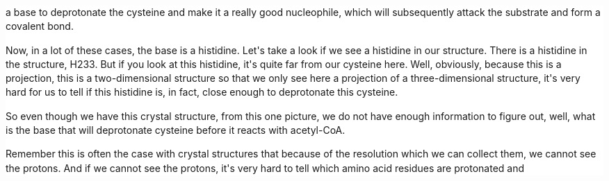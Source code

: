  <span m="276820">a</span> <span m="276910">base</span> <span m="277540">to</span>
  <span m="277760">deprotonate</span> <span m="278390">the</span> <span m="278490">cysteine</span>
  <span m="279760">and</span> <span m="280180">make</span> <span m="280350">it</span>
  <span m="280480">a</span> <span m="280900">really</span> <span m="281170">good</span>
  <span m="281380">nucleophile,</span> <span m="282460">which</span> <span m="282640">will</span>
  <span m="282730">subsequently</span> <span m="283810">attack</span> <span m="284170">the</span>
  <span m="284260">substrate</span> <span m="284680">and</span> <span m="284770">form</span>
  <span m="285250">a</span> <span m="285340">covalent</span> <span m="285700">bond.</span></p><p><span
  m="286800">Now,</span> <span m="286950">in</span> <span m="287050">a</span> <span
  m="287130">lot</span> <span m="287290">of</span> <span m="287380">these</span> <span
  m="287530">cases,</span> <span m="288220">the</span> <span m="288310">base</span>
  <span m="288640">is</span> <span m="288820">a</span> <span m="288880">histidine.</span>
  <span m="290920">Let's</span> <span m="291070">take</span> <span m="291220">a</span>
  <span m="291310">look</span> <span m="291520">if we see a</span> <span m="291850">histidine</span>
  <span m="292840">in</span> <span m="292960">our</span> <span m="293080">structure.</span>
  <span m="294960">There</span> <span m="295140">is</span> <span m="295290">a</span>
  <span m="296010">histidine</span> <span m="296490">in</span> <span m="296580">the</span>
  <span m="296670">structure,</span> <span m="297540">H233.</span> <span m="299760">But</span>
  <span m="300180">if</span> <span m="300300">you</span> <span m="300360">look</span>
  <span m="300570">at</span> <span m="300640">this</span> <span m="300790">histidine,</span>
  <span m="301350">it's</span> <span m="301530">quite</span> <span m="301860">far</span>
  <span m="302280">from</span> <span m="302640">our</span> <span m="302940">cysteine</span>
  <span m="303480">here.</span> <span m="304530">Well,</span> <span m="305280">obviously,</span>
  <span m="305610">because</span> <span m="305880">this</span> <span m="306390">is</span>
  <span m="306480">a</span> <span m="306540">projection,</span> <span m="308010">this</span>
  <span m="308160">is</span> <span m="308250">a</span> <span m="308340">two-dimensional</span>
  <span m="308940">structure</span> <span m="309420">so</span> <span m="309550">that</span>
  <span m="309710">we</span> <span m="309850">only</span> <span m="310020">see</span>
  <span m="310200">here</span> <span m="310350">a</span> <span m="310380">projection</span>
  <span m="310830">of</span> <span m="310890">a</span> <span m="310980">three-dimensional</span>
  <span m="311490">structure,</span> <span m="312060">it's</span> <span m="312180">very</span>
  <span m="312360">hard</span> <span m="312600">for</span> <span m="312750">us</span>
  <span m="312870">to</span> <span m="312990">tell</span> <span m="313470">if</span>
  <span m="313560">this</span> <span m="313770">histidine</span> <span m="314240">is,</span>
  <span m="314460">in</span> <span m="314550">fact,</span> <span m="314790">close</span>
  <span m="315090">enough</span> <span m="315750">to</span> <span m="317450">deprotonate</span>
  <span m="318260">this</span> <span m="318860">cysteine.</span></p><p><span m="320340">So</span>
  <span m="321140">even</span> <span m="321500">though</span> <span m="321770">we</span>
  <span m="321920">have</span> <span m="322130">this</span> <span m="322280">crystal</span>
  <span m="322550">structure,</span> <span m="325080">from</span> <span m="325730">this</span>
  <span m="325910">one</span> <span m="326210">picture,</span> <span m="326570">we</span>
  <span m="326660">do</span> <span m="326770">not</span> <span m="326930">have</span>
  <span m="327200">enough</span> <span m="327500">information</span> <span m="328640">to</span>
  <span m="328790">figure</span> <span m="329090">out,</span> <span m="329240">well,</span>
  <span m="329510">what</span> <span m="329900">is</span> <span m="330170">the</span>
  <span m="330380">base</span> <span m="331100">that</span> <span m="331190">will</span>
  <span m="331310">deprotonate</span> <span m="331590">cysteine</span> <span m="332830">before</span>
  <span m="333200">it</span> <span m="333350">reacts</span> <span m="333800">with</span>
  <span m="333890">acetyl-CoA.</span></p><p><span m="335180">Remember</span> <span
  m="335570">this</span> <span m="335750">is</span> <span m="335870">often</span>
  <span m="336200">the</span> <span m="336320">case</span> <span m="336680">with</span>
  <span m="336860">crystal</span> <span m="337490">structures</span> <span m="338240">that</span>
  <span m="338690">because</span> <span m="338990">of</span> <span m="339080">the</span>
  <span m="339620">resolution</span> <span m="340340">which</span> <span m="340580">we</span>
  <span m="340670">can</span> <span m="340880">collect</span> <span m="341240">them,</span>
  <span m="341630">we</span> <span m="341750">cannot</span> <span m="342080">see</span>
  <span m="342350">the</span> <span m="342440">protons.</span> <span m="343660">And</span>
  <span m="343810">if</span> <span m="343940">we</span> <span m="344000">cannot</span>
  <span m="344240">see</span> <span m="344390">the</span> <span m="344480">protons,</span>
  <span m="344910">it's</span> <span m="344930">very</span> <span m="345110">hard</span>
  <span m="345290">to</span> <span m="345410">tell</span> <span m="345980">which</span>
  <span m="346460">amino</span> <span m="346760">acid</span> <span m="347000">residues</span>
  <span m="347690">are</span> <span m="347900">protonated</span> <span m="348800">and</span>